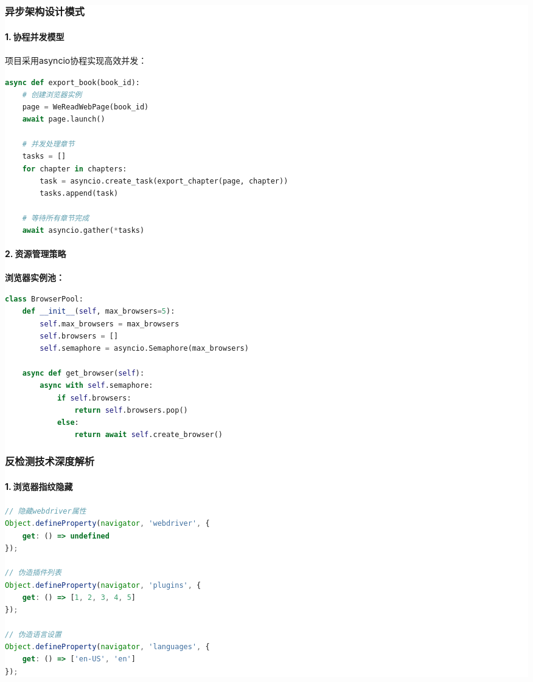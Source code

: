 ### 异步架构设计模式

#### 1. 协程并发模型

项目采用asyncio协程实现高效并发：
```python
async def export_book(book_id):
    # 创建浏览器实例
    page = WeReadWebPage(book_id)
    await page.launch()
    
    # 并发处理章节
    tasks = []
    for chapter in chapters:
        task = asyncio.create_task(export_chapter(page, chapter))
        tasks.append(task)
    
    # 等待所有章节完成
    await asyncio.gather(*tasks)
```

#### 2. 资源管理策略

**浏览器实例池：**
```python
class BrowserPool:
    def __init__(self, max_browsers=5):
        self.max_browsers = max_browsers
        self.browsers = []
        self.semaphore = asyncio.Semaphore(max_browsers)
    
    async def get_browser(self):
        async with self.semaphore:
            if self.browsers:
                return self.browsers.pop()
            else:
                return await self.create_browser()
```

### 反检测技术深度解析

#### 1. 浏览器指纹隐藏

```javascript
// 隐藏webdriver属性
Object.defineProperty(navigator, 'webdriver', {
    get: () => undefined
});

// 伪造插件列表
Object.defineProperty(navigator, 'plugins', {
    get: () => [1, 2, 3, 4, 5]
});

// 伪造语言设置
Object.defineProperty(navigator, 'languages', {
    get: () => ['en-US', 'en']
});
```
